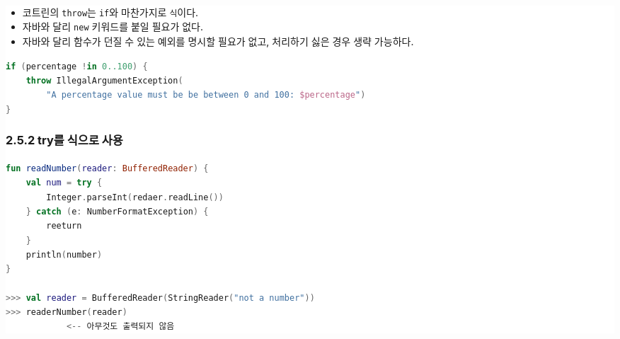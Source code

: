 - 코트린의 `throw`는 `if`와 마찬가지로 `식`이다.
- 자바와 달리 `new` 키워드를 붙일 필요가 없다.
- 자바와 달리 함수가 던질 수 있는 예외를 명시할 필요가 없고, 처리하기 싫은 경우 생략 가능하다.

```Kotlin
if (percentage !in 0..100) {
    throw IllegalArgumentException(
        "A percentage value must be be between 0 and 100: $percentage")
}
```

### 2.5.2 try를 식으로 사용

```Kotlin
fun readNumber(reader: BufferedReader) {
    val num = try {
        Integer.parseInt(redaer.readLine())
    } catch (e: NumberFormatException) {
        reeturn
    }
    println(number)
}

>>> val reader = BufferedReader(StringReader("not a number"))
>>> readerNumber(reader)
            <-- 아무것도 출력되지 않음
```